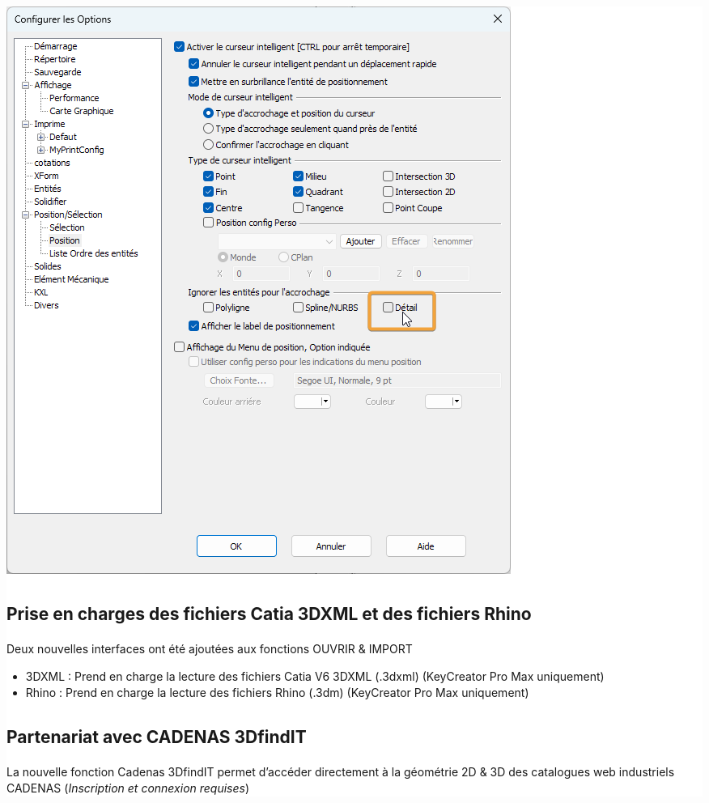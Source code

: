 ![](../assets/images_fiches/kc_2023_sp1/image%203.png)  

## Prise en charges des fichiers Catia 3DXML et des fichiers Rhino

Deux nouvelles interfaces ont été ajoutées aux fonctions OUVRIR & IMPORT

- 3DXML : Prend en charge la lecture des fichiers Catia V6 3DXML (.3dxml) (KeyCreator Pro Max uniquement) 
- Rhino : Prend en charge la lecture des fichiers Rhino (.3dm) (KeyCreator Pro Max uniquement) 


## Partenariat avec CADENAS 3DfindIT

La nouvelle fonction Cadenas 3DfindIT permet d’accéder directement à la géométrie 2D & 3D des catalogues web industriels CADENAS (*Inscription et connexion requises*)
